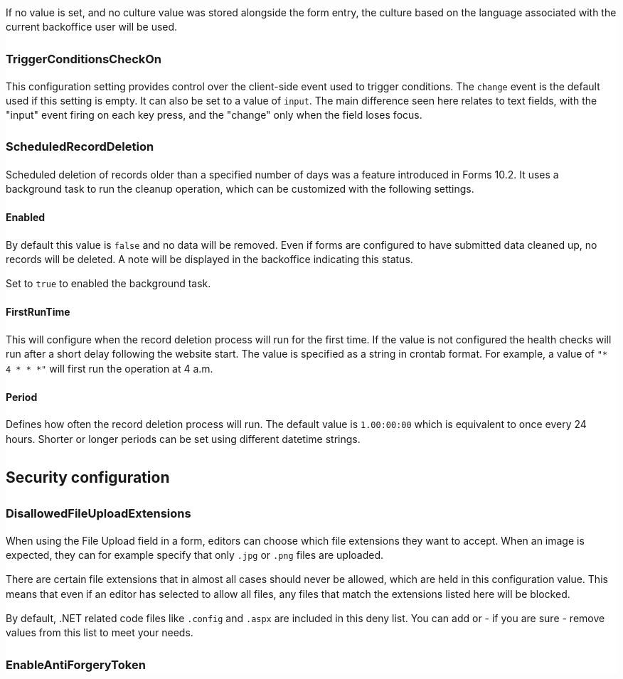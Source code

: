 If no value is set, and no culture value was stored alongside the form entry, the culture based on the language associated with the current backoffice user will be used.

### TriggerConditionsCheckOn

This configuration setting provides control over the client-side event used to trigger conditions. The `change` event is the default used if this setting is empty. It can also be set to a value of `input`. The main difference seen here relates to text fields, with the "input" event firing on each key press, and the "change" only when the field loses focus.

### ScheduledRecordDeletion

Scheduled deletion of records older than a specified number of days was a feature introduced in Forms 10.2.  It uses a background task to run the cleanup operation, which can be customized with the following settings.

#### Enabled

By default this value is `false` and no data will be removed. Even if forms are configured to have submitted data cleaned up, no records will be deleted. A note will be displayed in the backoffice indicating this status.

Set to `true` to enabled the background task.

#### FirstRunTime

This will configure when the record deletion process will run for the first time. If the value is not configured the health checks will run after a short delay following the website start. The value is specified as a string in crontab format. For example, a value of `"* 4 * * *"` will first run the operation at 4 a.m.

#### Period

Defines how often the record deletion process will run. The default value is `1.00:00:00` which is equivalent to once every 24 hours.  Shorter or longer periods can be set using different datetime strings.

## Security configuration

### DisallowedFileUploadExtensions

When using the File Upload field in a form, editors can choose which file extensions they want to accept. When an image is expected, they can for example specify that only `.jpg` or `.png` files are uploaded.

There are certain file extensions that in almost all cases should never be allowed, which are held in this configuration value. This means that even if an editor has selected to allow all files, any files that match the extensions listed here will be blocked.

By default, .NET related code files like `.config` and `.aspx` are included in this deny list. You can add or - if you are sure - remove values from this list to meet your needs.

### EnableAntiForgeryToken
